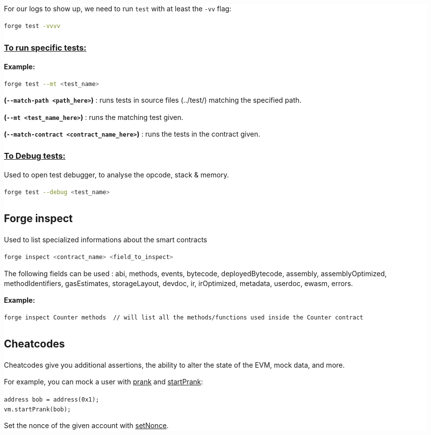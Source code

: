 For our logs to show up, we need to run `test` with at least the `-vv` flag:

```sh
forge test -vvvv
```

### <ins>To run specific tests:</ins>
__Example:__
```sh
forge test --mt <test_name>  
```
__(`--match-path <path_here>`)__ :  runs tests in source files (../test/) matching the specified path.

__(`--mt <test_name_here>`)__ :  runs the matching test given.

__(`--match-contract <contract_name_here>`)__ : runs the tests in the contract given.

### <ins>To Debug tests:</ins>
Used to open test debugger, to analyse the opcode, stack & memory.
```sh
forge test --debug <test_name>
```
## Forge inspect
Used to list specialized informations about the smart contracts

```sh
forge inspect <contract_name> <field_to_inspect>
```
The following fields can be used : abi, methods, events, bytecode, deployedBytecode, assembly, assemblyOptimized, methodIdentifiers, gasEstimates, storageLayout, devdoc, ir, irOptimized, metadata, userdoc, ewasm, errors. 

__Example:__
```
forge inspect Counter methods  // will list all the methods/functions used inside the Counter contract
```


## Cheatcodes

Cheatcodes give you additional assertions, the ability to alter the state of the EVM, mock data, and more.

For example, you can mock a user with [prank](https://book.getfoundry.sh/cheatcodes/prank.html) and [startPrank](https://book.getfoundry.sh/cheatcodes/start-prank.html):

```solidity
address bob = address(0x1);
vm.startPrank(bob);
```

Set the nonce of the given account with [setNonce](https://book.getfoundry.sh/cheatcodes/set-nonce.html).
